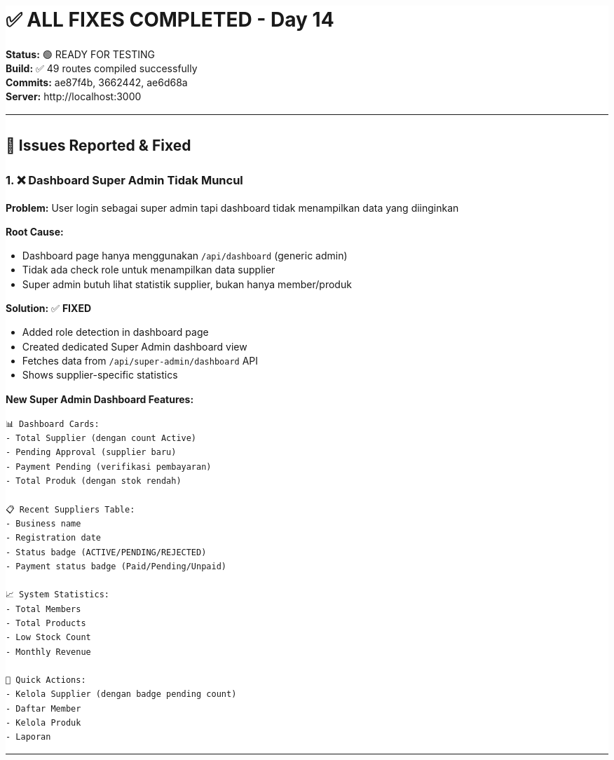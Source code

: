 # ✅ ALL FIXES COMPLETED - Day 14

**Status:** 🟢 READY FOR TESTING  
**Build:** ✅ 49 routes compiled successfully  
**Commits:** ae87f4b, 3662442, ae6d68a  
**Server:** http://localhost:3000

---

## 🐛 Issues Reported & Fixed

### 1. ❌ Dashboard Super Admin Tidak Muncul
**Problem:** User login sebagai super admin tapi dashboard tidak menampilkan data yang diinginkan

**Root Cause:** 
- Dashboard page hanya menggunakan `/api/dashboard` (generic admin)
- Tidak ada check role untuk menampilkan data supplier
- Super admin butuh lihat statistik supplier, bukan hanya member/produk

**Solution:** ✅ **FIXED**
- Added role detection in dashboard page
- Created dedicated Super Admin dashboard view
- Fetches data from `/api/super-admin/dashboard` API
- Shows supplier-specific statistics

**New Super Admin Dashboard Features:**
```
📊 Dashboard Cards:
- Total Supplier (dengan count Active)
- Pending Approval (supplier baru)
- Payment Pending (verifikasi pembayaran)
- Total Produk (dengan stok rendah)

📋 Recent Suppliers Table:
- Business name
- Registration date
- Status badge (ACTIVE/PENDING/REJECTED)
- Payment status badge (Paid/Pending/Unpaid)

📈 System Statistics:
- Total Members
- Total Products
- Low Stock Count
- Monthly Revenue

🎯 Quick Actions:
- Kelola Supplier (dengan badge pending count)
- Daftar Member
- Kelola Produk
- Laporan
```

---